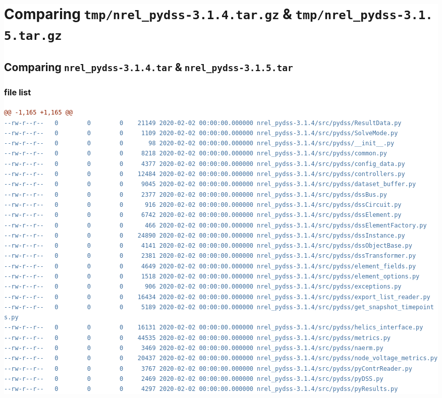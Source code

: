 # Comparing `tmp/nrel_pydss-3.1.4.tar.gz` & `tmp/nrel_pydss-3.1.5.tar.gz`

## Comparing `nrel_pydss-3.1.4.tar` & `nrel_pydss-3.1.5.tar`

### file list

```diff
@@ -1,165 +1,165 @@
--rw-r--r--   0        0        0    21149 2020-02-02 00:00:00.000000 nrel_pydss-3.1.4/src/pydss/ResultData.py
--rw-r--r--   0        0        0     1109 2020-02-02 00:00:00.000000 nrel_pydss-3.1.4/src/pydss/SolveMode.py
--rw-r--r--   0        0        0       98 2020-02-02 00:00:00.000000 nrel_pydss-3.1.4/src/pydss/__init__.py
--rw-r--r--   0        0        0     8218 2020-02-02 00:00:00.000000 nrel_pydss-3.1.4/src/pydss/common.py
--rw-r--r--   0        0        0     4377 2020-02-02 00:00:00.000000 nrel_pydss-3.1.4/src/pydss/config_data.py
--rw-r--r--   0        0        0    12484 2020-02-02 00:00:00.000000 nrel_pydss-3.1.4/src/pydss/controllers.py
--rw-r--r--   0        0        0     9045 2020-02-02 00:00:00.000000 nrel_pydss-3.1.4/src/pydss/dataset_buffer.py
--rw-r--r--   0        0        0     2377 2020-02-02 00:00:00.000000 nrel_pydss-3.1.4/src/pydss/dssBus.py
--rw-r--r--   0        0        0      916 2020-02-02 00:00:00.000000 nrel_pydss-3.1.4/src/pydss/dssCircuit.py
--rw-r--r--   0        0        0     6742 2020-02-02 00:00:00.000000 nrel_pydss-3.1.4/src/pydss/dssElement.py
--rw-r--r--   0        0        0      466 2020-02-02 00:00:00.000000 nrel_pydss-3.1.4/src/pydss/dssElementFactory.py
--rw-r--r--   0        0        0    24890 2020-02-02 00:00:00.000000 nrel_pydss-3.1.4/src/pydss/dssInstance.py
--rw-r--r--   0        0        0     4141 2020-02-02 00:00:00.000000 nrel_pydss-3.1.4/src/pydss/dssObjectBase.py
--rw-r--r--   0        0        0     2381 2020-02-02 00:00:00.000000 nrel_pydss-3.1.4/src/pydss/dssTransformer.py
--rw-r--r--   0        0        0     4649 2020-02-02 00:00:00.000000 nrel_pydss-3.1.4/src/pydss/element_fields.py
--rw-r--r--   0        0        0     1518 2020-02-02 00:00:00.000000 nrel_pydss-3.1.4/src/pydss/element_options.py
--rw-r--r--   0        0        0      906 2020-02-02 00:00:00.000000 nrel_pydss-3.1.4/src/pydss/exceptions.py
--rw-r--r--   0        0        0    16434 2020-02-02 00:00:00.000000 nrel_pydss-3.1.4/src/pydss/export_list_reader.py
--rw-r--r--   0        0        0     5189 2020-02-02 00:00:00.000000 nrel_pydss-3.1.4/src/pydss/get_snapshot_timepoints.py
--rw-r--r--   0        0        0    16131 2020-02-02 00:00:00.000000 nrel_pydss-3.1.4/src/pydss/helics_interface.py
--rw-r--r--   0        0        0    44535 2020-02-02 00:00:00.000000 nrel_pydss-3.1.4/src/pydss/metrics.py
--rw-r--r--   0        0        0     3469 2020-02-02 00:00:00.000000 nrel_pydss-3.1.4/src/pydss/naerm.py
--rw-r--r--   0        0        0    20437 2020-02-02 00:00:00.000000 nrel_pydss-3.1.4/src/pydss/node_voltage_metrics.py
--rw-r--r--   0        0        0     3767 2020-02-02 00:00:00.000000 nrel_pydss-3.1.4/src/pydss/pyContrReader.py
--rw-r--r--   0        0        0     2469 2020-02-02 00:00:00.000000 nrel_pydss-3.1.4/src/pydss/pyDSS.py
--rw-r--r--   0        0        0     4297 2020-02-02 00:00:00.000000 nrel_pydss-3.1.4/src/pydss/pyResults.py
```